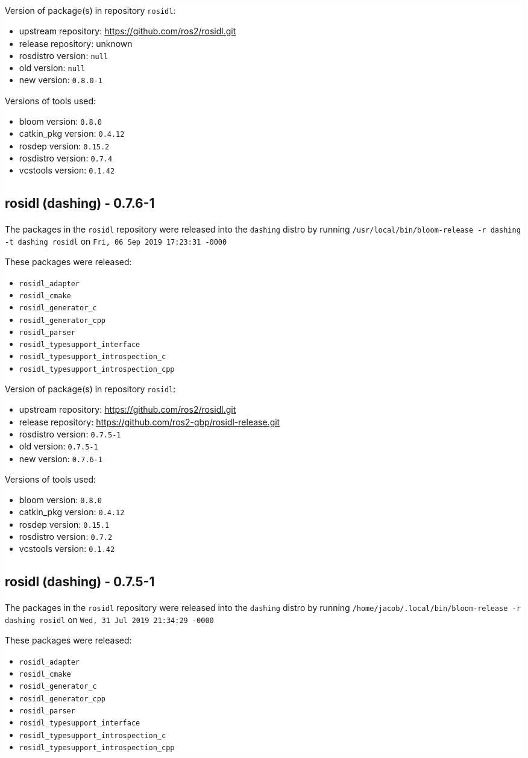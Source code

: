 Version of package(s) in repository `rosidl`:

- upstream repository: https://github.com/ros2/rosidl.git
- release repository: unknown
- rosdistro version: `null`
- old version: `null`
- new version: `0.8.0-1`

Versions of tools used:

- bloom version: `0.8.0`
- catkin_pkg version: `0.4.12`
- rosdep version: `0.15.2`
- rosdistro version: `0.7.4`
- vcstools version: `0.1.42`


## rosidl (dashing) - 0.7.6-1

The packages in the `rosidl` repository were released into the `dashing` distro by running `/usr/local/bin/bloom-release -r dashing -t dashing rosidl` on `Fri, 06 Sep 2019 17:23:31 -0000`

These packages were released:
- `rosidl_adapter`
- `rosidl_cmake`
- `rosidl_generator_c`
- `rosidl_generator_cpp`
- `rosidl_parser`
- `rosidl_typesupport_interface`
- `rosidl_typesupport_introspection_c`
- `rosidl_typesupport_introspection_cpp`

Version of package(s) in repository `rosidl`:

- upstream repository: https://github.com/ros2/rosidl.git
- release repository: https://github.com/ros2-gbp/rosidl-release.git
- rosdistro version: `0.7.5-1`
- old version: `0.7.5-1`
- new version: `0.7.6-1`

Versions of tools used:

- bloom version: `0.8.0`
- catkin_pkg version: `0.4.12`
- rosdep version: `0.15.1`
- rosdistro version: `0.7.2`
- vcstools version: `0.1.42`


## rosidl (dashing) - 0.7.5-1

The packages in the `rosidl` repository were released into the `dashing` distro by running `/home/jacob/.local/bin/bloom-release -r dashing rosidl` on `Wed, 31 Jul 2019 21:34:29 -0000`

These packages were released:
- `rosidl_adapter`
- `rosidl_cmake`
- `rosidl_generator_c`
- `rosidl_generator_cpp`
- `rosidl_parser`
- `rosidl_typesupport_interface`
- `rosidl_typesupport_introspection_c`
- `rosidl_typesupport_introspection_cpp`
